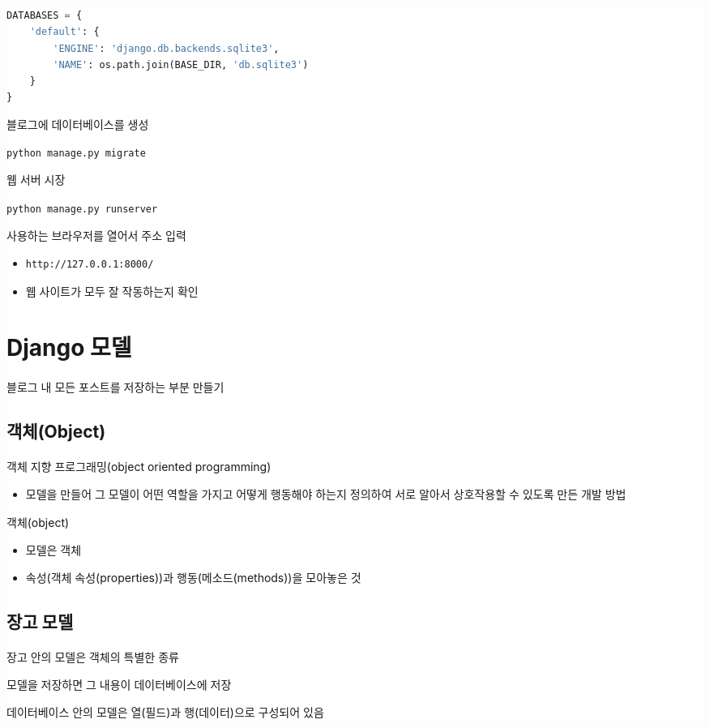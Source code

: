   ```python
  DATABASES = {
      'default': {
          'ENGINE': 'django.db.backends.sqlite3',
          'NAME': os.path.join(BASE_DIR, 'db.sqlite3')
      }
  }
  ```



블로그에 데이터베이스를 생성

```bash
python manage.py migrate
```

웹 서버 시장

```bash
python manage.py runserver
```



사용하는 브라우저를 열어서 주소 입력

- `http://127.0.0.1:8000/`

- 웹 사이트가 모두 잘 작동하는지 확인



# Django 모델

블로그 내 모든 포스트를 저장하는 부분 만들기



## 객체(Object)

객체 지향 프로그래밍(object oriented programming)

- 모델을 만들어 그 모델이 어떤 역할을 가지고 어떻게 행동해야 하는지 정의하여 서로 알아서 상호작용할 수 있도록 만든 개발 방법

객체(object)

- 모델은 객체

- 속성(객체 속성(properties))과 행동(메소드(methods))을 모아놓은 것



## 장고 모델

장고 안의 모델은 객체의 특별한 종류

모델을 저장하면 그 내용이 데이터베이스에 저장

데이터베이스 안의 모델은 열(필드)과 행(데이터)으로 구성되어 있음

